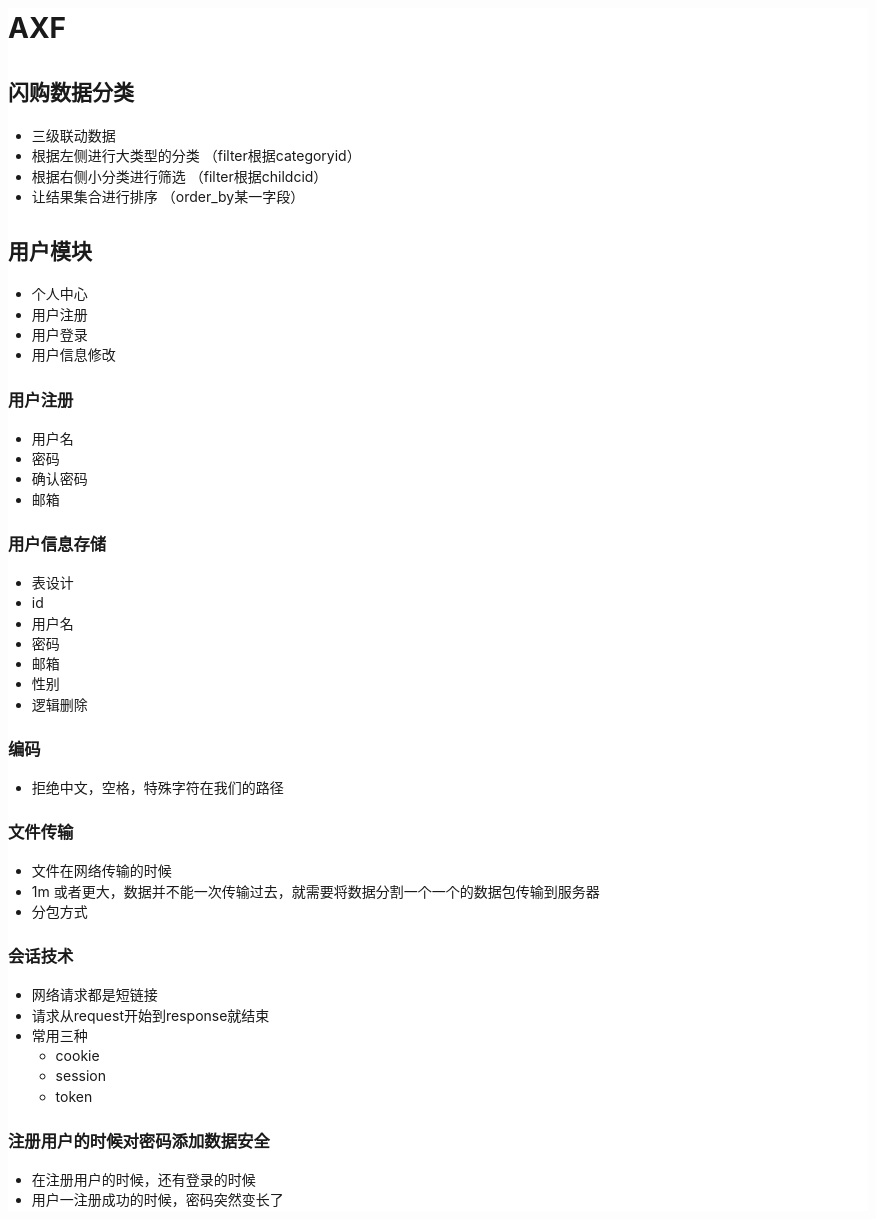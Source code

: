 # AXF 

## 闪购数据分类
- 三级联动数据
- 根据左侧进行大类型的分类 （filter根据categoryid）
- 根据右侧小分类进行筛选   （filter根据childcid）
- 让结果集合进行排序   （order_by某一字段）


## 用户模块
- 个人中心
- 用户注册
- 用户登录
- 用户信息修改

### 用户注册
- 用户名
- 密码
- 确认密码
- 邮箱

### 用户信息存储
- 表设计
- id
- 用户名
- 密码
- 邮箱
- 性别
- 逻辑删除


### 编码
- 拒绝中文，空格，特殊字符在我们的路径

### 文件传输
- 文件在网络传输的时候
- 1m 或者更大，数据并不能一次传输过去，就需要将数据分割一个一个的数据包传输到服务器
- 分包方式


### 会话技术
- 网络请求都是短链接
- 请求从request开始到response就结束
- 常用三种
    - cookie
    - session
    - token
    
### 注册用户的时候对密码添加数据安全
- 在注册用户的时候，还有登录的时候
- 用户一注册成功的时候，密码突然变长了

